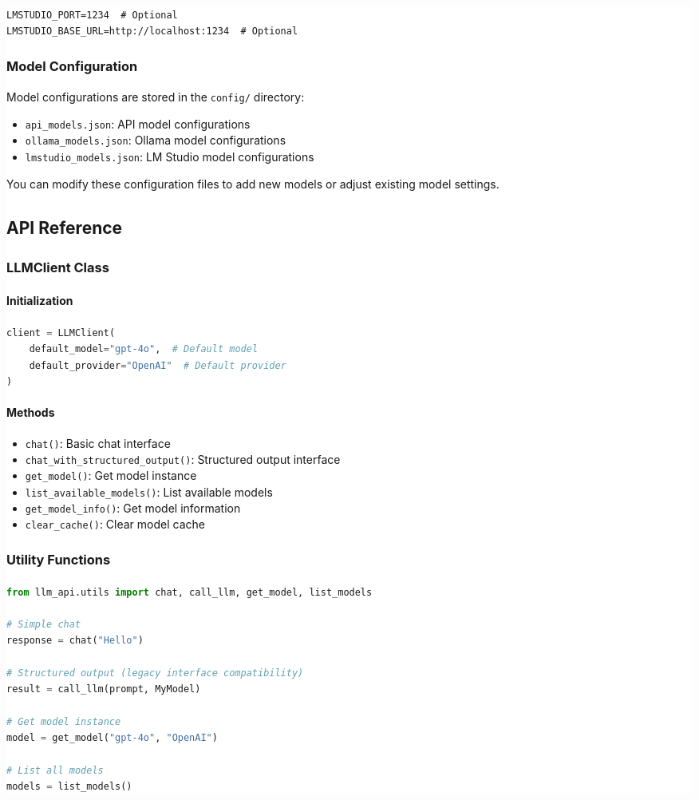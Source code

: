 ```env
LMSTUDIO_PORT=1234  # Optional
LMSTUDIO_BASE_URL=http://localhost:1234  # Optional
```

### Model Configuration

Model configurations are stored in the `config/` directory:

- `api_models.json`: API model configurations
- `ollama_models.json`: Ollama model configurations
- `lmstudio_models.json`: LM Studio model configurations

You can modify these configuration files to add new models or adjust existing model settings.

## API Reference

### LLMClient Class

#### Initialization

```python
client = LLMClient(
    default_model="gpt-4o",  # Default model
    default_provider="OpenAI"  # Default provider
)
```

#### Methods

- `chat()`: Basic chat interface
- `chat_with_structured_output()`: Structured output interface
- `get_model()`: Get model instance
- `list_available_models()`: List available models
- `get_model_info()`: Get model information
- `clear_cache()`: Clear model cache

### Utility Functions

```python
from llm_api.utils import chat, call_llm, get_model, list_models

# Simple chat
response = chat("Hello")

# Structured output (legacy interface compatibility)
result = call_llm(prompt, MyModel)

# Get model instance
model = get_model("gpt-4o", "OpenAI")

# List all models
models = list_models()
```
